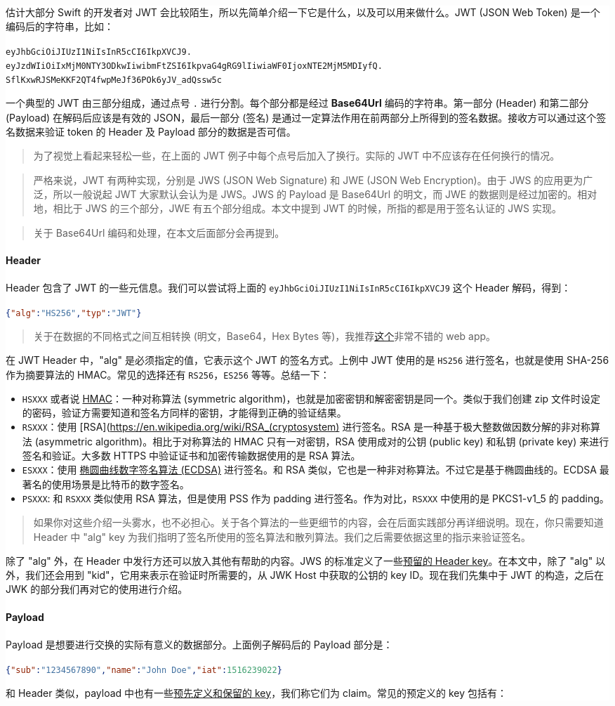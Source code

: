 估计大部分 Swift 的开发者对 JWT 会比较陌生，所以先简单介绍一下它是什么，以及可以用来做什么。JWT (JSON Web Token) 是一个编码后的字符串，比如：

```
eyJhbGciOiJIUzI1NiIsInR5cCI6IkpXVCJ9.
eyJzdWIiOiIxMjM0NTY3ODkwIiwibmFtZSI6IkpvaG4gRG9lIiwiaWF0IjoxNTE2MjM5MDIyfQ.
SflKxwRJSMeKKF2QT4fwpMeJf36POk6yJV_adQssw5c
```

一个典型的 JWT 由三部分组成，通过点号 `.` 进行分割。每个部分都是经过 **Base64Url** 编码的字符串。第一部分 (Header) 和第二部分 (Payload) 在解码后应该是有效的 JSON，最后一部分 (签名) 是通过一定算法作用在前两部分上所得到的签名数据。接收方可以通过这个签名数据来验证 token 的 Header 及 Payload 部分的数据是否可信。

> 为了视觉上看起来轻松一些，在上面的 JWT 例子中每个点号后加入了换行。实际的 JWT 中不应该存在任何换行的情况。

> 严格来说，JWT 有两种实现，分别是 JWS (JSON Web Signature) 和 JWE (JSON Web Encryption)。由于 JWS 的应用更为广泛，所以一般说起 JWT 大家默认会认为是 JWS。JWS 的 Payload 是 Base64Url 的明文，而 JWE 的数据则是经过加密的。相对地，相比于 JWS 的三个部分，JWE 有五个部分组成。本文中提到 JWT 的时候，所指的都是用于签名认证的 JWS 实现。

> 关于 Base64Url 编码和处理，在本文后面部分会再提到。

#### Header

Header 包含了 JWT 的一些元信息。我们可以尝试将上面的 `eyJhbGciOiJIUzI1NiIsInR5cCI6IkpXVCJ9` 这个 Header 解码，得到：

```json
{"alg":"HS256","typ":"JWT"}
```

> 关于在数据的不同格式之间互相转换 (明文，Base64，Hex Bytes 等)，我推荐[这个](https://cryptii.com/pipes/base64-to-hex)非常不错的 web app。

在 JWT Header 中，"alg" 是必须指定的值，它表示这个 JWT 的签名方式。上例中 JWT 使用的是 `HS256` 进行签名，也就是使用 SHA-256 作为摘要算法的 HMAC。常见的选择还有 `RS256`，`ES256` 等等。总结一下：

- `HSXXX` 或者说 [HMAC](https://en.wikipedia.org/wiki/HMAC)：一种对称算法 (symmetric algorithm)，也就是加密密钥和解密密钥是同一个。类似于我们创建 zip 文件时设定的密码，验证方需要知道和签名方同样的密钥，才能得到正确的验证结果。
- `RSXXX`：使用 [RSA](https://en.wikipedia.org/wiki/RSA_(cryptosystem) 进行签名。RSA 是一种基于极大整数做因数分解的非对称算法 (asymmetric algorithm)。相比于对称算法的 HMAC 只有一对密钥，RSA 使用成对的公钥 (public key) 和私钥 (private key) 来进行签名和验证。大多数 HTTPS 中验证证书和加密传输数据使用的是 RSA 算法。
- `ESXXX`：使用 [椭圆曲线数字签名算法 (ECDSA)](https://en.wikipedia.org/wiki/Elliptic_Curve_Digital_Signature_Algorithm) 进行签名。和 RSA 类似，它也是一种非对称算法。不过它是基于椭圆曲线的。ECDSA 最著名的使用场景是比特币的数字签名。
- `PSXXX`: 和 `RSXXX` 类似使用 RSA 算法，但是使用 PSS 作为 padding 进行签名。作为对比，`RSXXX` 中使用的是 PKCS1-v1_5 的 padding。

> 如果你对这些介绍一头雾水，也不必担心。关于各个算法的一些更细节的内容，会在后面实践部分再详细说明。现在，你只需要知道 Header 中 "alg" key 为我们指明了签名所使用的签名算法和散列算法。我们之后需要依据这里的指示来验证签名。

除了 "alg" 外，在 Header 中发行方还可以放入其他有帮助的内容。JWS 的标准定义了一些[预留的 Header key](https://tools.ietf.org/html/rfc7515#section-4)。在本文中，除了 "alg" 以外，我们还会用到 "kid"，它用来表示在验证时所需要的，从 JWK Host 中获取的公钥的 key ID。现在我们先集中于 JWT 的构造，之后在 JWK 的部分我们再对它的使用进行介绍。

#### Payload

Payload 是想要进行交换的实际有意义的数据部分。上面例子解码后的 Payload 部分是：

```json
{"sub":"1234567890","name":"John Doe","iat":1516239022}
```

和 Header 类似，payload 中也有一些[预先定义和保留的 key](https://tools.ietf.org/html/rfc7519#section-4)，我们称它们为 claim。常见的预定义的 key 包括有：
